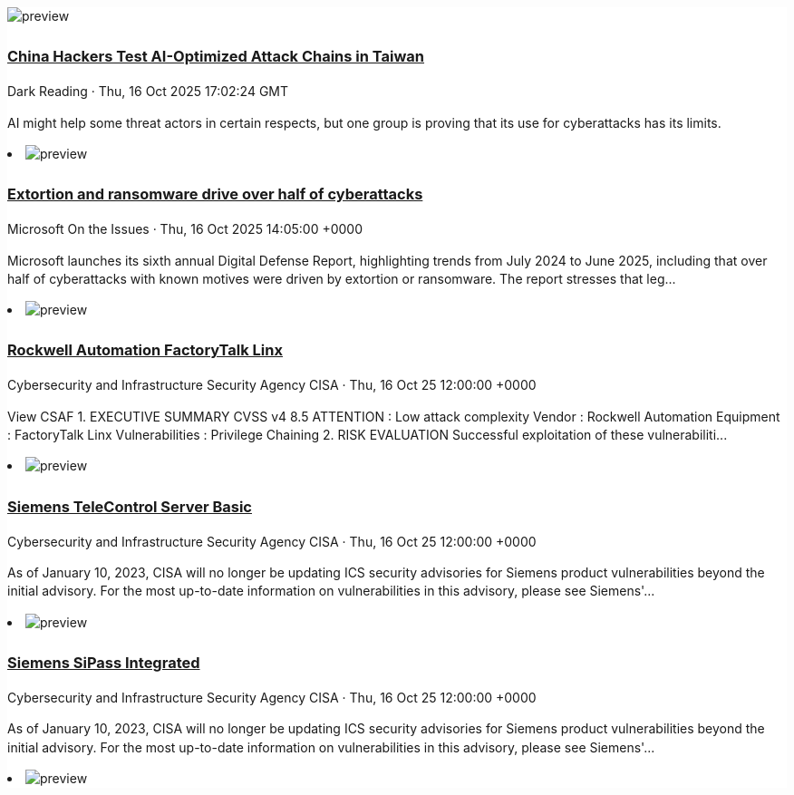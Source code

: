   <img src="https://eu-images.contentstack.com/v3/assets/blt6d90778a997de1cd/blt3d5061678dfe64a8/68eed9eece5c6e71f88f2d17/China_ChatGPT-Ascannio-Alamy.jpg?width=1280&amp;auto=webp&amp;quality=80&amp;disable=upscale" alt="preview">
  <div>
    <h3><a href="https://www.darkreading.com/threat-intelligence/china-hackers-ai-optimized-attack-taiwan" target="_blank" rel="noopener">China Hackers Test AI-Optimized Attack Chains in Taiwan</a></h3>
    <div class="meta">Dark Reading · Thu, 16 Oct 2025 17:02:24 GMT</div>
    <p>AI might help some threat actors in certain respects, but one group is proving that its use for cyberattacks has its limits.</p>
  </div>
</li>
<li class="card">
  <img src="https://blogs.microsoft.com/wp-content/uploads/sites/5/2025/10/FY6-Q2–PA-MDDR-Blog-Header-v2-1024x576.png" alt="preview">
  <div>
    <h3><a href="https://blogs.microsoft.com/on-the-issues/2025/10/16/mddr-2025/" target="_blank" rel="noopener">Extortion and ransomware drive over half of cyberattacks</a></h3>
    <div class="meta">Microsoft On the Issues · Thu, 16 Oct 2025 14:05:00 +0000</div>
    <p>Microsoft launches its sixth annual Digital Defense Report, highlighting trends from July 2024 to June 2025, including that over half of cyberattacks with known motives were driven by extortion or ransomware. The report stresses that leg...</p>
  </div>
</li>
<li class="card">
  <img src="https://www.cisa.gov/profiles/cisad8_gov/themes/custom/gesso/dist/images/us_flag_small.png" alt="preview">
  <div>
    <h3><a href="https://www.cisa.gov/news-events/ics-advisories/icsa-25-289-02" target="_blank" rel="noopener">Rockwell Automation FactoryTalk Linx</a></h3>
    <div class="meta">Cybersecurity and Infrastructure Security Agency CISA · Thu, 16 Oct 25 12:00:00 +0000</div>
    <p>View CSAF 1. EXECUTIVE SUMMARY CVSS v4 8.5 ATTENTION : Low attack complexity Vendor : Rockwell Automation Equipment : FactoryTalk Linx Vulnerabilities : Privilege Chaining 2. RISK EVALUATION Successful exploitation of these vulnerabiliti...</p>
  </div>
</li>
<li class="card">
  <img src="https://www.cisa.gov/profiles/cisad8_gov/themes/custom/gesso/dist/images/us_flag_small.png" alt="preview">
  <div>
    <h3><a href="https://www.cisa.gov/news-events/ics-advisories/icsa-25-289-09" target="_blank" rel="noopener">Siemens TeleControl Server Basic</a></h3>
    <div class="meta">Cybersecurity and Infrastructure Security Agency CISA · Thu, 16 Oct 25 12:00:00 +0000</div>
    <p>As of January 10, 2023, CISA will no longer be updating ICS security advisories for Siemens product vulnerabilities beyond the initial advisory. For the most up-to-date information on vulnerabilities in this advisory, please see Siemens&#x27;...</p>
  </div>
</li>
<li class="card">
  <img src="https://www.cisa.gov/profiles/cisad8_gov/themes/custom/gesso/dist/images/us_flag_small.png" alt="preview">
  <div>
    <h3><a href="https://www.cisa.gov/news-events/ics-advisories/icsa-25-289-06" target="_blank" rel="noopener">Siemens SiPass Integrated</a></h3>
    <div class="meta">Cybersecurity and Infrastructure Security Agency CISA · Thu, 16 Oct 25 12:00:00 +0000</div>
    <p>As of January 10, 2023, CISA will no longer be updating ICS security advisories for Siemens product vulnerabilities beyond the initial advisory. For the most up-to-date information on vulnerabilities in this advisory, please see Siemens&#x27;...</p>
  </div>
</li>
<li class="card">
  <img src="https://www.cisa.gov/profiles/cisad8_gov/themes/custom/gesso/dist/images/us_flag_small.png" alt="preview">
  <div>